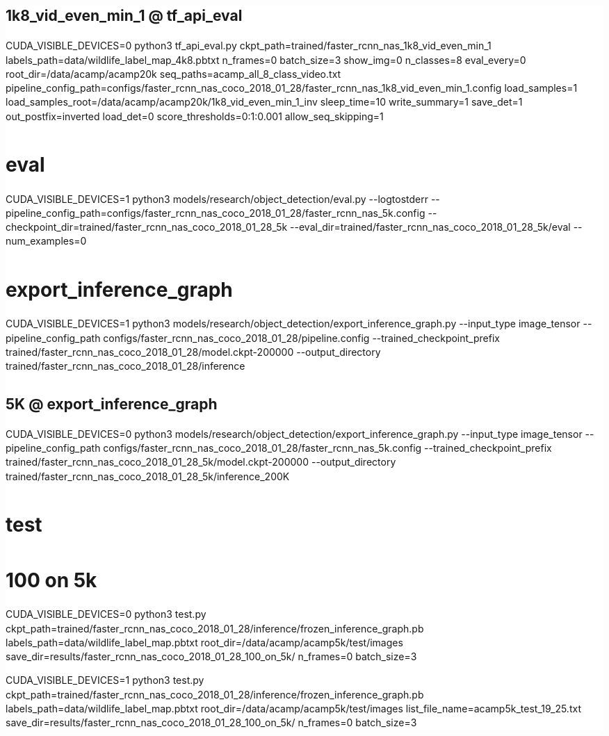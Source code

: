 <a id="1k8_vid_even_min_1___tf_api_eva_l_"></a>
## 1k8_vid_even_min_1       @ tf_api_eval

CUDA_VISIBLE_DEVICES=0 python3 tf_api_eval.py ckpt_path=trained/faster_rcnn_nas_1k8_vid_even_min_1 labels_path=data/wildlife_label_map_4k8.pbtxt n_frames=0 batch_size=3 show_img=0 n_classes=8  eval_every=0 root_dir=/data/acamp/acamp20k seq_paths=acamp_all_8_class_video.txt pipeline_config_path=configs/faster_rcnn_nas_coco_2018_01_28/faster_rcnn_nas_1k8_vid_even_min_1.config load_samples=1 load_samples_root=/data/acamp/acamp20k/1k8_vid_even_min_1_inv sleep_time=10 write_summary=1 save_det=1 out_postfix=inverted load_det=0 score_thresholds=0:1:0.001 allow_seq_skipping=1


<a id="eva_l_"></a>
# eval

CUDA_VISIBLE_DEVICES=1 python3 models/research/object_detection/eval.py --logtostderr --pipeline_config_path=configs/faster_rcnn_nas_coco_2018_01_28/faster_rcnn_nas_5k.config --checkpoint_dir=trained/faster_rcnn_nas_coco_2018_01_28_5k --eval_dir=trained/faster_rcnn_nas_coco_2018_01_28_5k/eval --num_examples=0

<a id="export_inference_grap_h_"></a>
# export_inference_graph
    
CUDA_VISIBLE_DEVICES=1 python3 models/research/object_detection/export_inference_graph.py  --input_type image_tensor --pipeline_config_path configs/faster_rcnn_nas_coco_2018_01_28/pipeline.config --trained_checkpoint_prefix trained/faster_rcnn_nas_coco_2018_01_28/model.ckpt-200000 --output_directory trained/faster_rcnn_nas_coco_2018_01_28/inference

<a id="5k___export_inference_graph_"></a>
## 5K       @ export_inference_graph

CUDA_VISIBLE_DEVICES=0 python3 models/research/object_detection/export_inference_graph.py  --input_type image_tensor --pipeline_config_path configs/faster_rcnn_nas_coco_2018_01_28/faster_rcnn_nas_5k.config --trained_checkpoint_prefix trained/faster_rcnn_nas_coco_2018_01_28_5k/model.ckpt-200000 --output_directory trained/faster_rcnn_nas_coco_2018_01_28_5k/inference_200K


<a id="tes_t_"></a>
# test

<a id="100_on_5k_"></a>
# 100 on 5k

CUDA_VISIBLE_DEVICES=0 python3 test.py ckpt_path=trained/faster_rcnn_nas_coco_2018_01_28/inference/frozen_inference_graph.pb labels_path=data/wildlife_label_map.pbtxt root_dir=/data/acamp/acamp5k/test/images save_dir=results/faster_rcnn_nas_coco_2018_01_28_100_on_5k/ n_frames=0 batch_size=3


CUDA_VISIBLE_DEVICES=1 python3 test.py ckpt_path=trained/faster_rcnn_nas_coco_2018_01_28/inference/frozen_inference_graph.pb labels_path=data/wildlife_label_map.pbtxt root_dir=/data/acamp/acamp5k/test/images list_file_name=acamp5k_test_19_25.txt save_dir=results/faster_rcnn_nas_coco_2018_01_28_100_on_5k/ n_frames=0 batch_size=3
